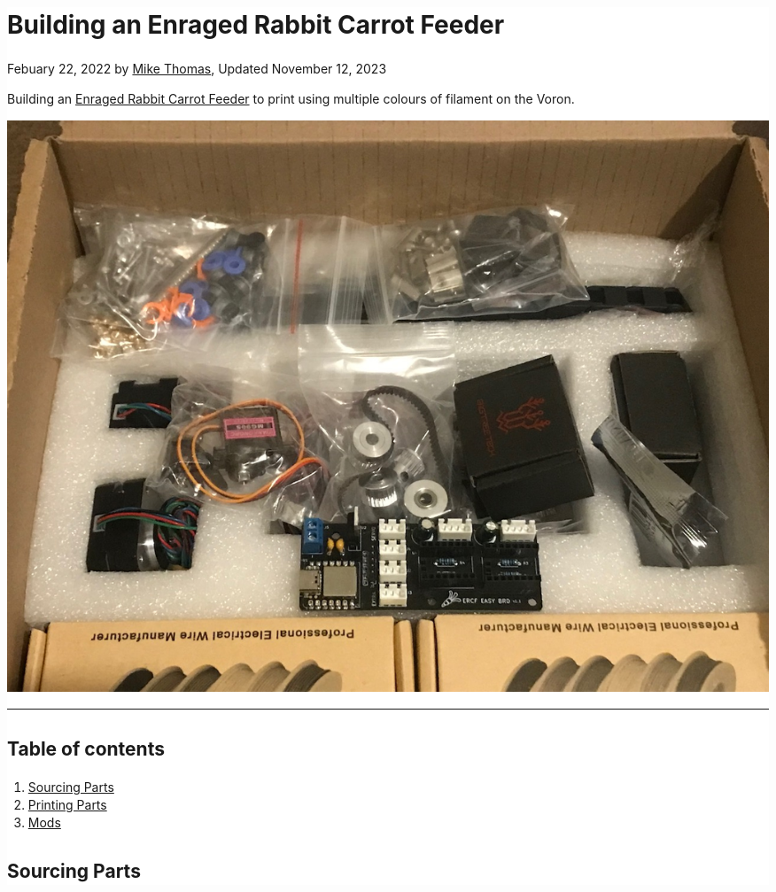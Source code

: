 # Building an Enraged Rabbit Carrot Feeder

Febuary 22, 2022 by [Mike Thomas](https://github.com/mikepthomas),
Updated November 12, 2023

Building an [Enraged Rabbit Carrot Feeder](https://github.com/EtteGit/EnragedRabbitProject) to print using multiple colours of filament on the Voron.

![Enraged Rabbit Carrot Feeder Parts](https://github.com/mikepthomas/mikepthomas.github.io/raw/develop/src/img/printer-enraged-rabbit-carrot-feeder/enraged-rabbit-carrot-feeder-hero.jpg)

---

## Table of contents

1. [Sourcing Parts](#sourcing-parts)
2. [Printing Parts](#printing-parts)
3. [Mods](#mods)

## Sourcing Parts
